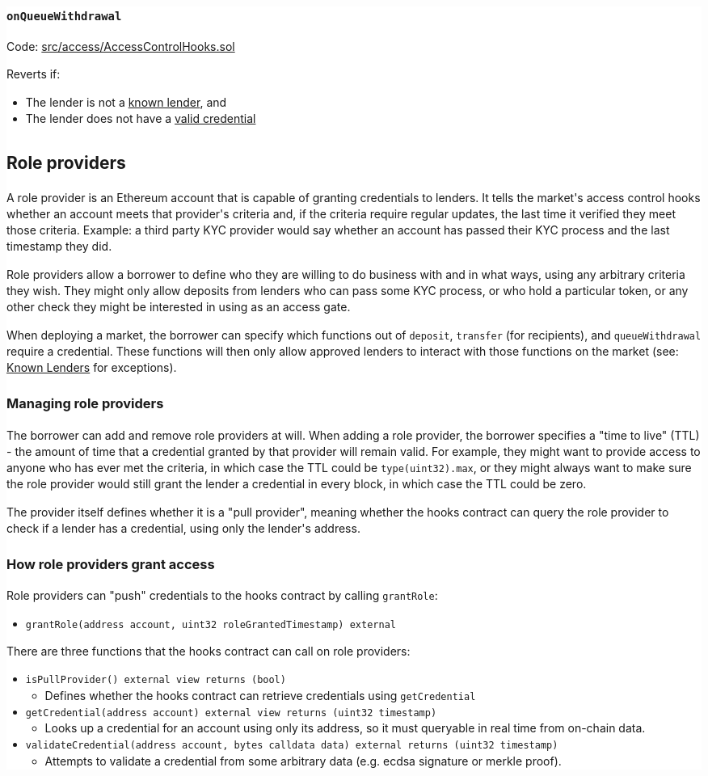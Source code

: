 ### `onQueueWithdrawal`

Code: [src/access/AccessControlHooks.sol](https://github.com/code-423n4/2024-08-wildcat/blob/156e6044314d363f2e835f5a41b30468df223dbc/src/access/AccessControlHooks.sol#L812)

Reverts if:
- The lender is not a [known lender](#known-lenders), and
- The lender does not have a [valid credential](#credentials)

## Role providers

A role provider is an Ethereum account that is capable of granting credentials to lenders. It tells the market's access control hooks whether an account meets that provider's criteria and, if the criteria require regular updates, the last time it verified they meet those criteria. Example: a third party KYC provider would say whether an account has passed their KYC process and the last timestamp they did.

Role providers allow a borrower to define who they are willing to do business with and in what ways, using any arbitrary criteria they wish. They might only allow deposits from lenders who can pass some KYC process, or who hold a particular token, or any other check they might be interested in using as an access gate.

When deploying a market, the borrower can specify which functions out of `deposit`, `transfer` (for recipients), and `queueWithdrawal` require a credential. These functions will then only allow approved lenders to interact with those functions on the market (see: [Known Lenders](#known-lenders) for exceptions).

### Managing role providers

The borrower can add and remove role providers at will. When adding a role provider, the borrower specifies a "time to live" (TTL) - the amount of time that a credential granted by that provider will remain valid. For example, they might want to provide access to anyone who has ever met the criteria, in which case the TTL could be `type(uint32).max`, or they might always want to make sure the role provider would still grant the lender a credential in every block, in which case the TTL could be zero.

The provider itself defines whether it is a "pull provider", meaning whether the hooks contract can query the role provider to check if a lender has a credential, using only the lender's address.

### How role providers grant access

Role providers can "push" credentials to the hooks contract by calling `grantRole`:
- `grantRole(address account, uint32 roleGrantedTimestamp) external`

There are three functions that the hooks contract can call on role providers:
- `isPullProvider() external view returns (bool)`
  - Defines whether the hooks contract can retrieve credentials using `getCredential`
- `getCredential(address account) external view returns (uint32 timestamp)`
  - Looks up a credential for an account using only its address, so it must queryable in real time from on-chain data.
- `validateCredential(address account, bytes calldata data) external returns (uint32 timestamp)`
  - Attempts to validate a credential from some arbitrary data (e.g. ecdsa signature or merkle proof).
